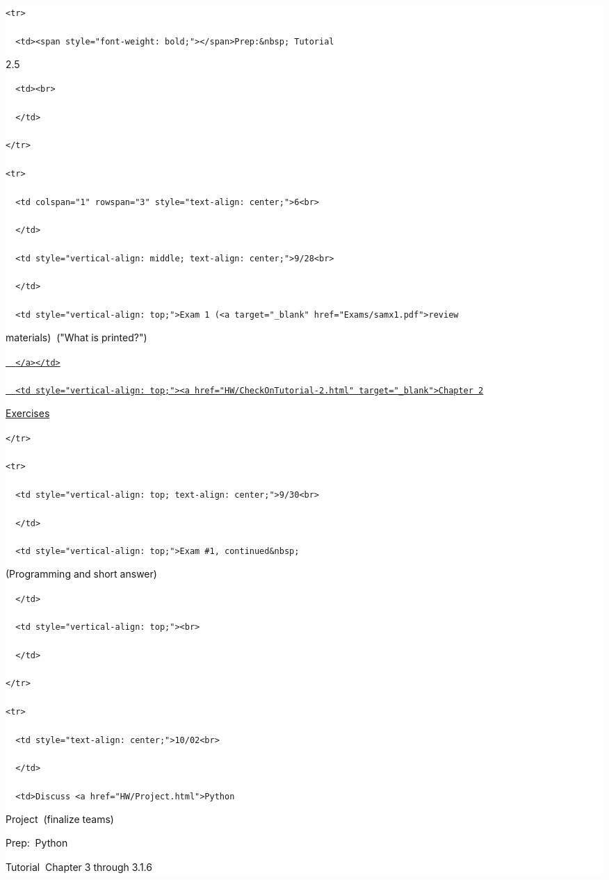     <tr>

      <td><span style="font-weight: bold;"></span>Prep:&nbsp; Tutorial

2.5</td>

      <td><br>

      </td>

    </tr>

    <tr>

      <td colspan="1" rowspan="3" style="text-align: center;">6<br>

      </td>

      <td style="vertical-align: middle; text-align: center;">9/28<br>

      </td>

      <td style="vertical-align: top;">Exam 1 (<a target="_blank" href="Exams/samx1.pdf">review

materials)&nbsp;</a> ("What is printed?")<a target="_blank" href="Exams/samx1.pdf"><br>

      </a></td>

      <td style="vertical-align: top;"><a href="HW/CheckOnTutorial-2.html" target="_blank">Chapter 2

Exercises</a></td>

    </tr>

    <tr>

      <td style="vertical-align: top; text-align: center;">9/30<br>

      </td>

      <td style="vertical-align: top;">Exam #1, continued&nbsp;

(Programming and short answer)<br>

      </td>

      <td style="vertical-align: top;"><br>

      </td>

    </tr>

    <tr>

      <td style="text-align: center;">10/02<br>

      </td>

      <td>Discuss <a href="HW/Project.html">Python

Project</a>&nbsp; (finalize teams)<span style="font-weight: bold;"><br>

Prep</span>:&nbsp; Python

Tutorial&nbsp; Chapter 3&nbsp;through 3.1.6<br>
